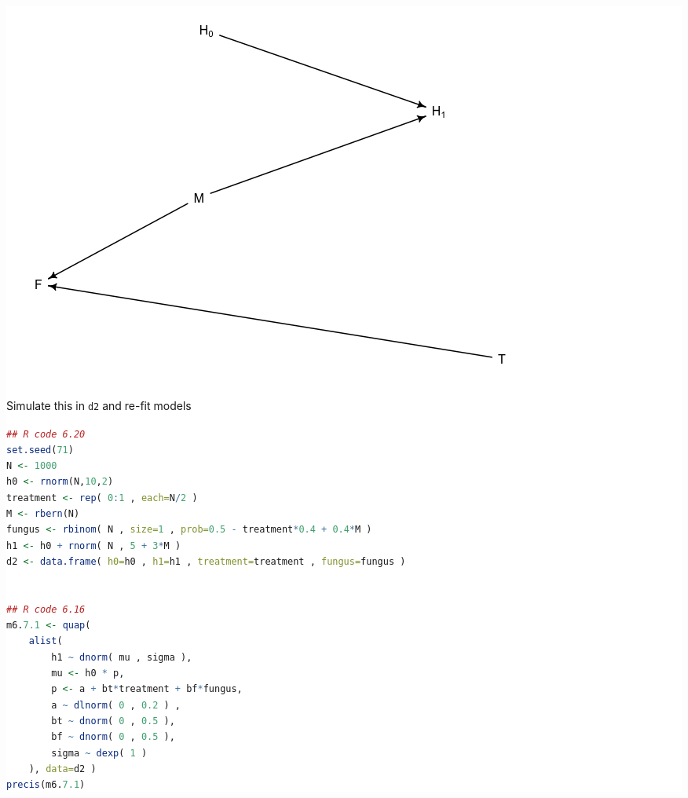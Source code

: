 ![](ch6_files/figure-gfm/unnamed-chunk-17-1.png)

Simulate this in `d2` and re-fit models

``` r
## R code 6.20
set.seed(71)
N <- 1000
h0 <- rnorm(N,10,2)
treatment <- rep( 0:1 , each=N/2 )
M <- rbern(N)
fungus <- rbinom( N , size=1 , prob=0.5 - treatment*0.4 + 0.4*M )
h1 <- h0 + rnorm( N , 5 + 3*M )
d2 <- data.frame( h0=h0 , h1=h1 , treatment=treatment , fungus=fungus )


## R code 6.16
m6.7.1 <- quap(
    alist(
        h1 ~ dnorm( mu , sigma ),
        mu <- h0 * p,
        p <- a + bt*treatment + bf*fungus,
        a ~ dlnorm( 0 , 0.2 ) ,
        bt ~ dnorm( 0 , 0.5 ),
        bf ~ dnorm( 0 , 0.5 ),
        sigma ~ dexp( 1 )
    ), data=d2 )
precis(m6.7.1)
```
